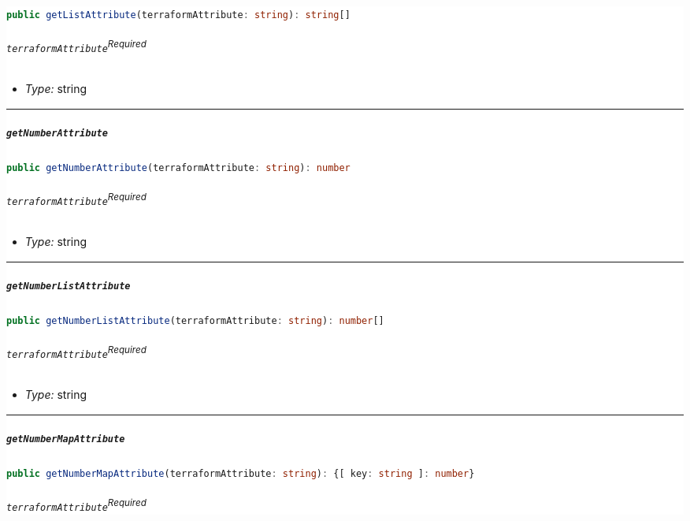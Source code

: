 ```typescript
public getListAttribute(terraformAttribute: string): string[]
```

###### `terraformAttribute`<sup>Required</sup> <a name="terraformAttribute" id="@cdktf/provider-azurerm.stackHciVirtualHardDisk.StackHciVirtualHardDisk.getListAttribute.parameter.terraformAttribute"></a>

- *Type:* string

---

##### `getNumberAttribute` <a name="getNumberAttribute" id="@cdktf/provider-azurerm.stackHciVirtualHardDisk.StackHciVirtualHardDisk.getNumberAttribute"></a>

```typescript
public getNumberAttribute(terraformAttribute: string): number
```

###### `terraformAttribute`<sup>Required</sup> <a name="terraformAttribute" id="@cdktf/provider-azurerm.stackHciVirtualHardDisk.StackHciVirtualHardDisk.getNumberAttribute.parameter.terraformAttribute"></a>

- *Type:* string

---

##### `getNumberListAttribute` <a name="getNumberListAttribute" id="@cdktf/provider-azurerm.stackHciVirtualHardDisk.StackHciVirtualHardDisk.getNumberListAttribute"></a>

```typescript
public getNumberListAttribute(terraformAttribute: string): number[]
```

###### `terraformAttribute`<sup>Required</sup> <a name="terraformAttribute" id="@cdktf/provider-azurerm.stackHciVirtualHardDisk.StackHciVirtualHardDisk.getNumberListAttribute.parameter.terraformAttribute"></a>

- *Type:* string

---

##### `getNumberMapAttribute` <a name="getNumberMapAttribute" id="@cdktf/provider-azurerm.stackHciVirtualHardDisk.StackHciVirtualHardDisk.getNumberMapAttribute"></a>

```typescript
public getNumberMapAttribute(terraformAttribute: string): {[ key: string ]: number}
```

###### `terraformAttribute`<sup>Required</sup> <a name="terraformAttribute" id="@cdktf/provider-azurerm.stackHciVirtualHardDisk.StackHciVirtualHardDisk.getNumberMapAttribute.parameter.terraformAttribute"></a>
